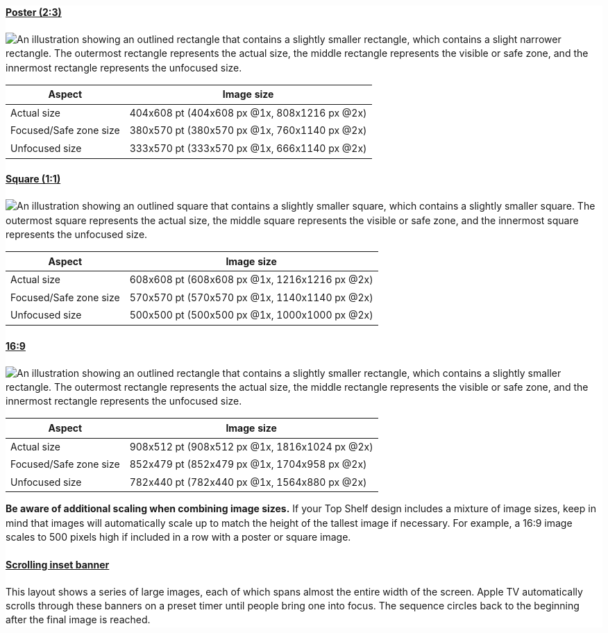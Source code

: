 #### [Poster (2:3)](/design/human-interface-guidelines/top-shelf#Poster-23)

![An illustration showing an outlined rectangle that contains a slightly smaller rectangle, which contains a slight narrower rectangle. The outermost rectangle represents the actual size, the middle rectangle represents the visible or safe zone, and the innermost rectangle represents the unfocused size.](https://docs-assets.developer.apple.com/published/13d162f243a286d45bb107b4a7cb799b/icons-and-images-content-layout-2x3@2x.png)



| Aspect | Image size |
| --- | --- |
| Actual size | 404x608 pt (404x608 px @1x, 808x1216 px @2x) |
| Focused/Safe zone size | 380x570 pt (380x570 px @1x, 760x1140 px @2x) |
| Unfocused size | 333x570 pt (333x570 px @1x, 666x1140 px @2x) |

#### [Square (1:1)](/design/human-interface-guidelines/top-shelf#Square-11)

![An illustration showing an outlined square that contains a slightly smaller square, which contains a slightly smaller square. The outermost  square represents the actual size, the middle square represents the visible or safe zone, and the innermost square represents the unfocused size.](https://docs-assets.developer.apple.com/published/eba53b409d9ed6226c9b1e965dc17033/icons-and-images-content-layout-1x1@2x.png)



| Aspect | Image size |
| --- | --- |
| Actual size | 608x608 pt (608x608 px @1x, 1216x1216 px @2x) |
| Focused/Safe zone size | 570x570 pt (570x570 px @1x, 1140x1140 px @2x) |
| Unfocused size | 500x500 pt (500x500 px @1x, 1000x1000 px @2x) |

#### [16:9](/design/human-interface-guidelines/top-shelf#169)

![An illustration showing an outlined rectangle that contains a slightly smaller rectangle, which contains a slightly smaller rectangle. The outermost rectangle represents the actual size, the middle rectangle represents the visible or safe zone, and the innermost rectangle represents the unfocused size.](https://docs-assets.developer.apple.com/published/2b45c73a75fdeafef21cbb3c2923259a/icons-and-images-content-layout-16x9@2x.png)



| Aspect | Image size |
| --- | --- |
| Actual size | 908x512 pt (908x512 px @1x, 1816x1024 px @2x) |
| Focused/Safe zone size | 852x479 pt (852x479 px @1x, 1704x958 px @2x) |
| Unfocused size | 782x440 pt (782x440 px @1x, 1564x880 px @2x) |

**Be aware of additional scaling when combining image sizes.** If your Top Shelf design includes a mixture of image sizes, keep in mind that images will automatically scale up to match the height of the tallest image if necessary. For example, a 16:9 image scales to 500 pixels high if included in a row with a poster or square image.

#### [Scrolling inset banner](/design/human-interface-guidelines/top-shelf#Scrolling-inset-banner)

This layout shows a series of large images, each of which spans almost the entire width of the screen. Apple TV automatically scrolls through these banners on a preset timer until people bring one into focus. The sequence circles back to the beginning after the final image is reached.
